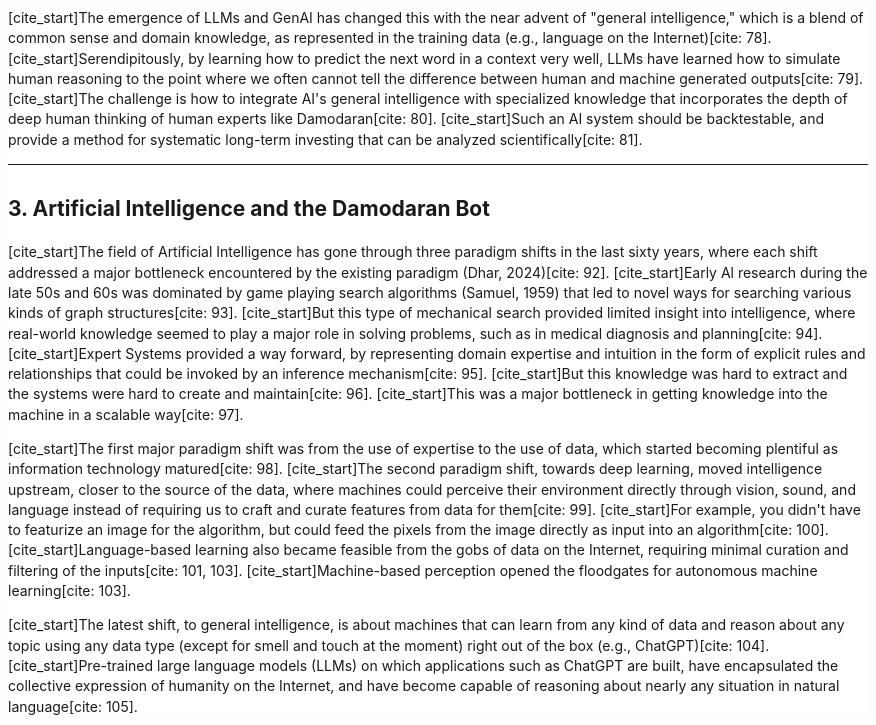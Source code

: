 [cite_start]The emergence of LLMs and GenAI has changed this with the near advent of "general intelligence," which is a blend of common sense and domain knowledge, as represented in the training data (e.g., language on the Internet)[cite: 78]. [cite_start]Serendipitously, by learning how to predict the next word in a context very well, LLMs have learned how to simulate human reasoning to the point where we often cannot tell the difference between human and machine generated outputs[cite: 79]. [cite_start]The challenge is how to integrate AI's general intelligence with specialized knowledge that incorporates the depth of deep human thinking of human experts like Damodaran[cite: 80]. [cite_start]Such an AI system should be backtestable, and provide a method for systematic long-term investing that can be analyzed scientifically[cite: 81].

---

## 3. Artificial Intelligence and the Damodaran Bot

[cite_start]The field of Artificial Intelligence has gone through three paradigm shifts in the last sixty years, where each shift addressed a major bottleneck encountered by the existing paradigm (Dhar, 2024)[cite: 92]. [cite_start]Early Al research during the late 50s and 60s was dominated by game playing search algorithms (Samuel, 1959) that led to novel ways for searching various kinds of graph structures[cite: 93]. [cite_start]But this type of mechanical search provided limited insight into intelligence, where real-world knowledge seemed to play a major role in solving problems, such as in medical diagnosis and planning[cite: 94]. [cite_start]Expert Systems provided a way forward, by representing domain expertise and intuition in the form of explicit rules and relationships that could be invoked by an inference mechanism[cite: 95]. [cite_start]But this knowledge was hard to extract and the systems were hard to create and maintain[cite: 96]. [cite_start]This was a major bottleneck in getting knowledge into the machine in a scalable way[cite: 97].

[cite_start]The first major paradigm shift was from the use of expertise to the use of data, which started becoming plentiful as information technology matured[cite: 98]. [cite_start]The second paradigm shift, towards deep learning, moved intelligence upstream, closer to the source of the data, where machines could perceive their environment directly through vision, sound, and language instead of requiring us to craft and curate features from data for them[cite: 99]. [cite_start]For example, you didn't have to featurize an image for the algorithm, but could feed the pixels from the image directly as input into an algorithm[cite: 100]. [cite_start]Language-based learning also became feasible from the gobs of data on the Internet, requiring minimal curation and filtering of the inputs[cite: 101, 103]. [cite_start]Machine-based perception opened the floodgates for autonomous machine learning[cite: 103].

[cite_start]The latest shift, to general intelligence, is about machines that can learn from any kind of data and reason about any topic using any data type (except for smell and touch at the moment) right out of the box (e.g., ChatGPT)[cite: 104]. [cite_start]Pre-trained large language models (LLMs) on which applications such as ChatGPT are built, have encapsulated the collective expression of humanity on the Internet, and have become capable of reasoning about nearly any situation in natural language[cite: 105].
